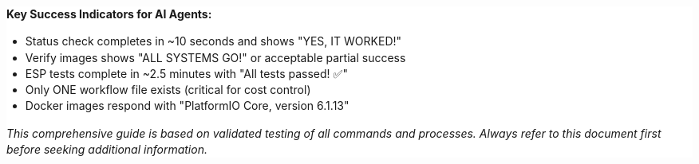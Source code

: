 **Key Success Indicators for AI Agents:**
- Status check completes in ~10 seconds and shows "YES, IT WORKED!"
- Verify images shows "ALL SYSTEMS GO!" or acceptable partial success
- ESP tests complete in ~2.5 minutes with "All tests passed! ✅"
- Only ONE workflow file exists (critical for cost control)
- Docker images respond with "PlatformIO Core, version 6.1.13"

*This comprehensive guide is based on validated testing of all commands and processes. Always refer to this document first before seeking additional information.*
